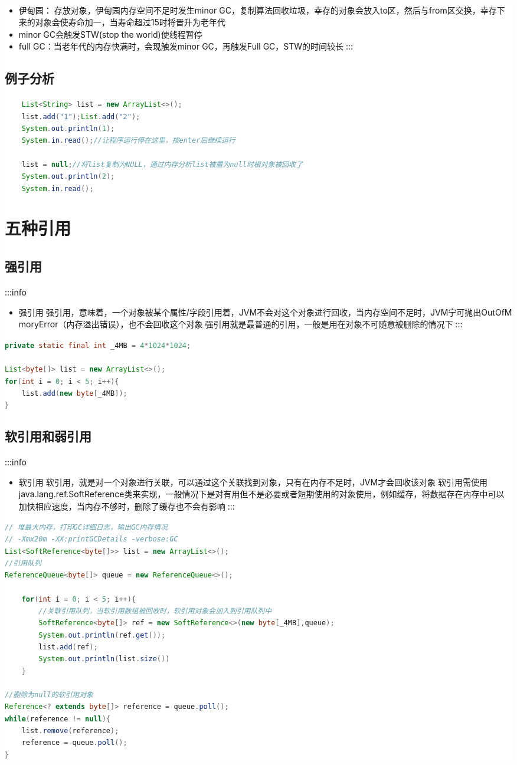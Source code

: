 * 伊甸园： 存放对象，伊甸园内存空间不足时发生minor GC，复制算法回收垃圾，幸存的对象会放入to区，然后与from区交换，幸存下来的对象会使寿命加一，当寿命超过15时将晋升为老年代
* minor GC会触发STW(stop the world)使线程暂停
* full GC：当老年代的内存快满时，会现触发minor GC，再触发Full GC，STW的时间较长
:::
## 例子分析
```java
	List<String> list = new ArrayList<>();
	list.add("1");List.add("2");
	System.out.println(1);
	System.in.read();//让程序运行停在这里，按enter后继续运行

	list = null;//将list复制为NULL，通过内存分析list被置为null时根对象被回收了
	System.out.println(2);
	System.in.read();
```
# 五种引用
## 强引用
:::info
* 强引用
强引用，意味着，一个对象被某个属性/字段引用着，JVM不会对这个对象进行回收，当内存空间不足时，JVM宁可抛出OutOfM moryError（内存溢出错误），也不会回收这个对象
强引用就是最普通的引用，一般是用在对象不可随意被删除的情况下
:::
```java
private static final int _4MB = 4*1024*1024;

List<byte[]> list = new ArrayList<>();
for(int i = 0; i < 5; i++){
	list.add(new byte[_4MB]);
}

```
## 软引用和弱引用
:::info
* 软引用
软引用，就是对一个对象进行关联，可以通过这个关联找到对象，只有在内存不足时，JVM才会回收该对象
软引用需使用java.lang.ref.SoftReference类来实现，一般情况下是对有用但不是必要或者短期使用的对象使用，例如缓存，将数据存在内存中可以加快相应速度，当内存不够时，删除了缓存也不会有影响
:::
```java
// 堆最大内存，打印GC详细日志，输出GC内存情况
// -Xmx20m -XX:printGCDetails -verbose:GC
List<SoftReference<byte[]>> list = new ArrayList<>();
//引用队列
ReferenceQueue<byte[]> queue = new ReferenceQueue<>();

	for(int i = 0; i < 5; i++){
		//关联引用队列，当软引用数组被回收时，软引用对象会加入到引用队列中
		SoftReference<byte[]> ref = new SoftReference<>(new byte[_4MB],queue);
		System.out.println(ref.get());
		list.add(ref);
		System.out.println(list.size())
	}

//删除为null的软引用对象
Reference<? extends byte[]> reference = queue.poll();
while(reference != null){
	list.remove(reference);
	reference = queue.poll();
}
```
